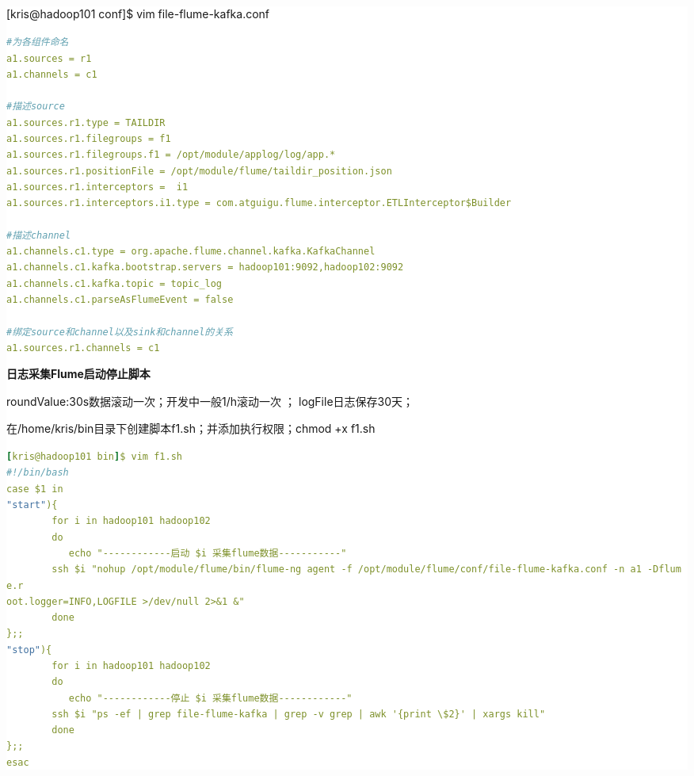 [kris@hadoop101 conf]$ vim file-flume-kafka.conf

```yaml
#为各组件命名
a1.sources = r1
a1.channels = c1

#描述source
a1.sources.r1.type = TAILDIR
a1.sources.r1.filegroups = f1
a1.sources.r1.filegroups.f1 = /opt/module/applog/log/app.*
a1.sources.r1.positionFile = /opt/module/flume/taildir_position.json
a1.sources.r1.interceptors =  i1
a1.sources.r1.interceptors.i1.type = com.atguigu.flume.interceptor.ETLInterceptor$Builder

#描述channel
a1.channels.c1.type = org.apache.flume.channel.kafka.KafkaChannel
a1.channels.c1.kafka.bootstrap.servers = hadoop101:9092,hadoop102:9092
a1.channels.c1.kafka.topic = topic_log
a1.channels.c1.parseAsFlumeEvent = false

#绑定source和channel以及sink和channel的关系
a1.sources.r1.channels = c1
```



**日志采集Flume启动停止脚本**

roundValue:30s数据滚动一次；开发中一般1/h滚动一次 ； logFile日志保存30天；

 在/home/kris/bin目录下创建脚本f1.sh；并添加执行权限；chmod +x f1.sh

```yaml
[kris@hadoop101 bin]$ vim f1.sh 
#!/bin/bash
case $1 in
"start"){
        for i in hadoop101 hadoop102
        do
           echo "------------启动 $i 采集flume数据-----------" 
        ssh $i "nohup /opt/module/flume/bin/flume-ng agent -f /opt/module/flume/conf/file-flume-kafka.conf -n a1 -Dflume.r
oot.logger=INFO,LOGFILE >/dev/null 2>&1 &"
        done
};;
"stop"){
        for i in hadoop101 hadoop102
        do
           echo "------------停止 $i 采集flume数据------------"
        ssh $i "ps -ef | grep file-flume-kafka | grep -v grep | awk '{print \$2}' | xargs kill"
        done
};;
esac
```

